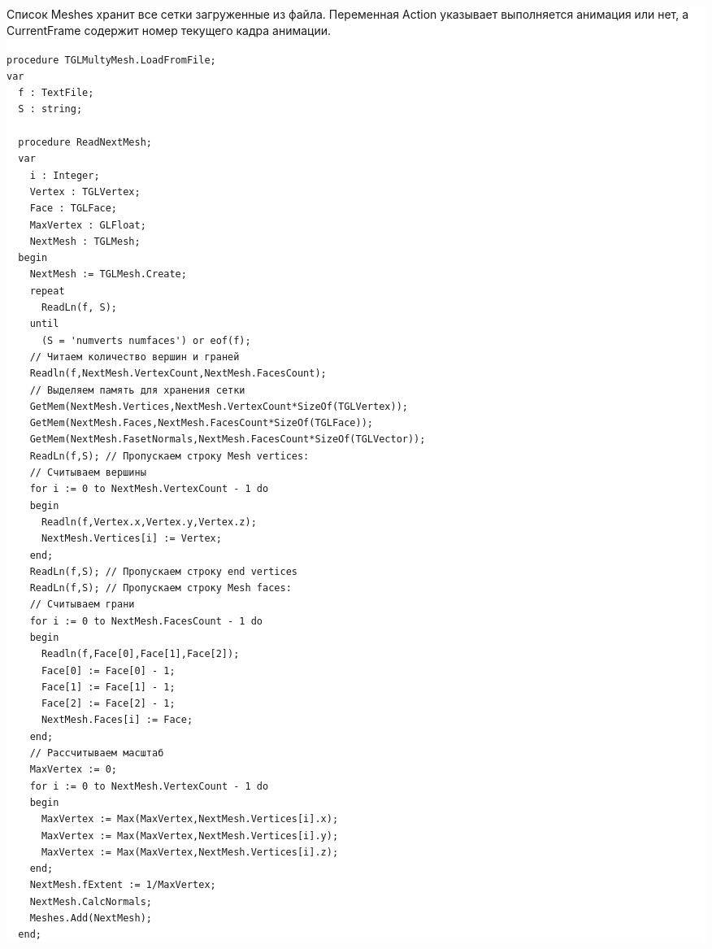 Список Meshes хранит все сетки загруженные из файла. Переменная Action
указывает выполняется анимация или нет, а CurrentFrame содержит номер
текущего кадра анимации.

    procedure TGLMultyMesh.LoadFromFile;
    var
      f : TextFile;
      S : string;
     
      procedure ReadNextMesh;
      var
        i : Integer;
        Vertex : TGLVertex;
        Face : TGLFace;
        MaxVertex : GLFloat;
        NextMesh : TGLMesh;
      begin
        NextMesh := TGLMesh.Create;
        repeat
          ReadLn(f, S);
        until
          (S = 'numverts numfaces') or eof(f);
        // Читаем количество вершин и граней
        Readln(f,NextMesh.VertexCount,NextMesh.FacesCount);
        // Выделяем память для хранения сетки
        GetMem(NextMesh.Vertices,NextMesh.VertexCount*SizeOf(TGLVertex));
        GetMem(NextMesh.Faces,NextMesh.FacesCount*SizeOf(TGLFace));
        GetMem(NextMesh.FasetNormals,NextMesh.FacesCount*SizeOf(TGLVector));
        ReadLn(f,S); // Пропускаем строку Mesh vertices:
        // Считываем вершины
        for i := 0 to NextMesh.VertexCount - 1 do
        begin
          Readln(f,Vertex.x,Vertex.y,Vertex.z);
          NextMesh.Vertices[i] := Vertex;
        end;
        ReadLn(f,S); // Пропускаем строку end vertices
        ReadLn(f,S); // Пропускаем строку Mesh faces:
        // Считываем грани
        for i := 0 to NextMesh.FacesCount - 1 do
        begin
          Readln(f,Face[0],Face[1],Face[2]);
          Face[0] := Face[0] - 1;
          Face[1] := Face[1] - 1;
          Face[2] := Face[2] - 1;
          NextMesh.Faces[i] := Face;
        end;
        // Рассчитываем масштаб
        MaxVertex := 0;
        for i := 0 to NextMesh.VertexCount - 1 do
        begin
          MaxVertex := Max(MaxVertex,NextMesh.Vertices[i].x);
          MaxVertex := Max(MaxVertex,NextMesh.Vertices[i].y);
          MaxVertex := Max(MaxVertex,NextMesh.Vertices[i].z);
        end;
        NextMesh.fExtent := 1/MaxVertex;
        NextMesh.CalcNormals;
        Meshes.Add(NextMesh);
      end;
     